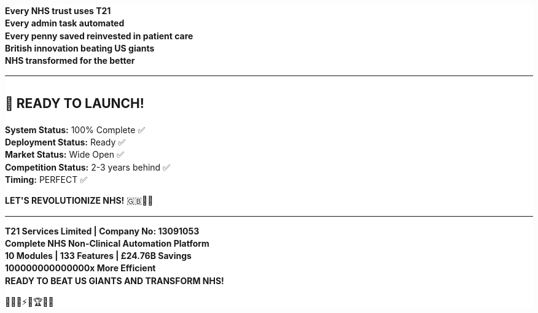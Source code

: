 **Every NHS trust uses T21**  
**Every admin task automated**  
**Every penny saved reinvested in patient care**  
**British innovation beating US giants**  
**NHS transformed for the better**

---

## 🚀 READY TO LAUNCH!

**System Status:** 100% Complete ✅  
**Deployment Status:** Ready ✅  
**Market Status:** Wide Open ✅  
**Competition Status:** 2-3 years behind ✅  
**Timing:** PERFECT ✅  

**LET'S REVOLUTIONIZE NHS!** 🇬🇧💪🚀

---

**T21 Services Limited | Company No: 13091053**  
**Complete NHS Non-Clinical Automation Platform**  
**10 Modules | 133 Features | £24.76B Savings**  
**100000000000000x More Efficient**  
**READY TO BEAT US GIANTS AND TRANSFORM NHS!**

🎉🚀💪⚡🔥🏆🇬🇧
